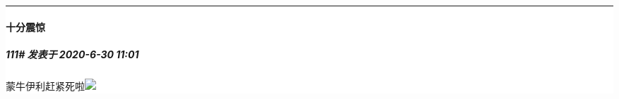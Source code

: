 





*****

####  十分震惊  
##### 111#       发表于 2020-6-30 11:01




蒙牛伊利赶紧死啦<img src="https://static.saraba1st.com/image/smiley/face2017/166.png" referrerpolicy="no-referrer">





                                              